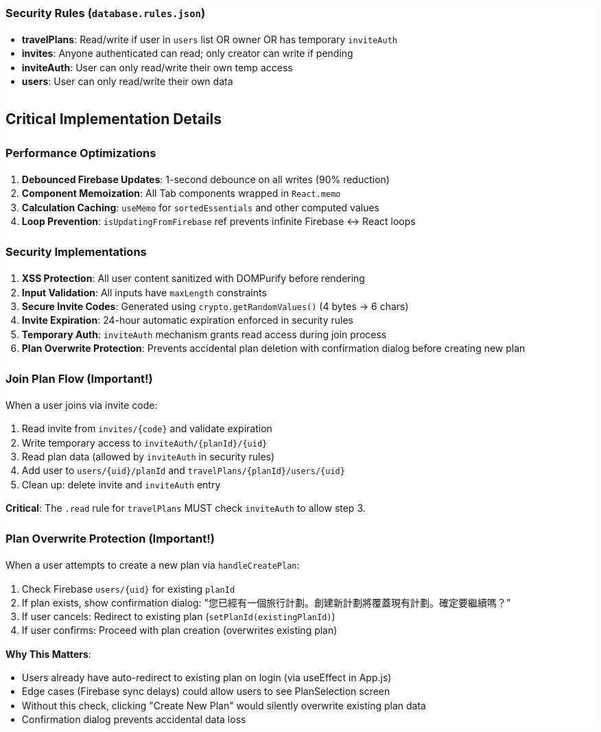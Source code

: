 ### Security Rules (`database.rules.json`)

- **travelPlans**: Read/write if user in `users` list OR owner OR has temporary `inviteAuth`
- **invites**: Anyone authenticated can read; only creator can write if pending
- **inviteAuth**: User can only read/write their own temp access
- **users**: User can only read/write their own data

## Critical Implementation Details

### Performance Optimizations

1. **Debounced Firebase Updates**: 1-second debounce on all writes (90% reduction)
2. **Component Memoization**: All Tab components wrapped in `React.memo`
3. **Calculation Caching**: `useMemo` for `sortedEssentials` and other computed values
4. **Loop Prevention**: `isUpdatingFromFirebase` ref prevents infinite Firebase ↔ React loops

### Security Implementations

1. **XSS Protection**: All user content sanitized with DOMPurify before rendering
2. **Input Validation**: All inputs have `maxLength` constraints
3. **Secure Invite Codes**: Generated using `crypto.getRandomValues()` (4 bytes → 6 chars)
4. **Invite Expiration**: 24-hour automatic expiration enforced in security rules
5. **Temporary Auth**: `inviteAuth` mechanism grants read access during join process
6. **Plan Overwrite Protection**: Prevents accidental plan deletion with confirmation dialog before creating new plan

### Join Plan Flow (Important!)

When a user joins via invite code:

1. Read invite from `invites/{code}` and validate expiration
2. Write temporary access to `inviteAuth/{planId}/{uid}`
3. Read plan data (allowed by `inviteAuth` in security rules)
4. Add user to `users/{uid}/planId` and `travelPlans/{planId}/users/{uid}`
5. Clean up: delete invite and `inviteAuth` entry

**Critical**: The `.read` rule for `travelPlans` MUST check `inviteAuth` to allow step 3.

### Plan Overwrite Protection (Important!)

When a user attempts to create a new plan via `handleCreatePlan`:

1. Check Firebase `users/{uid}` for existing `planId`
2. If plan exists, show confirmation dialog: "您已經有一個旅行計劃。創建新計劃將覆蓋現有計劃。確定要繼續嗎？"
3. If user cancels: Redirect to existing plan (`setPlanId(existingPlanId)`)
4. If user confirms: Proceed with plan creation (overwrites existing plan)

**Why This Matters**:
- Users already have auto-redirect to existing plan on login (via useEffect in App.js)
- Edge cases (Firebase sync delays) could allow users to see PlanSelection screen
- Without this check, clicking "Create New Plan" would silently overwrite existing plan data
- Confirmation dialog prevents accidental data loss
